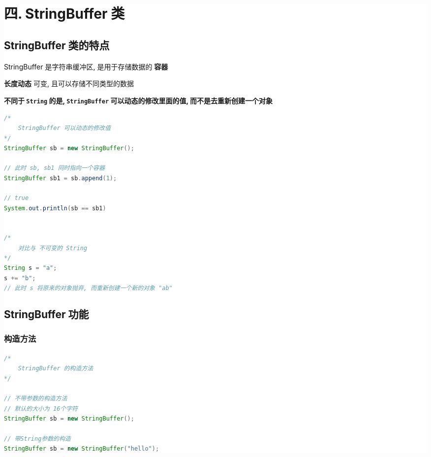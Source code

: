 





# 四. StringBuffer 类



## StringBuffer 类的特点

StringBuffer 是字符串缓冲区, 是用于存储数据的 **容器**

**长度动态** 可变, 且可以存储不同类型的数据

**不同于 `String` 的是,  `StringBuffer` 可以动态的修改里面的值, 而不是去重新创建一个对象**



~~~java
/*
	StringBuffer 可以动态的修改值
*/
StringBuffer sb = new StringBuffer(); 

// 此时 sb, sb1 同时指向一个容器
StringBuffer sb1 = sb.append(1);

// true
System.out.println(sb == sb1)
    
    
/*
	对比与 不可变的 String 
*/
String s = "a";
s += "b";
// 此时 s 将原来的对象抛弃, 而重新创建一个新的对象 "ab"
~~~













## StringBuffer 功能

### 构造方法

~~~java
/*
	StringBuffer 的构造方法
*/

// 不带参数的构造方法
// 默认的大小为 16个字符
StringBuffer sb = new StringBuffer(); 

// 带String参数的构造
StringBuffer sb = new StringBuffer("hello"); 
~~~
